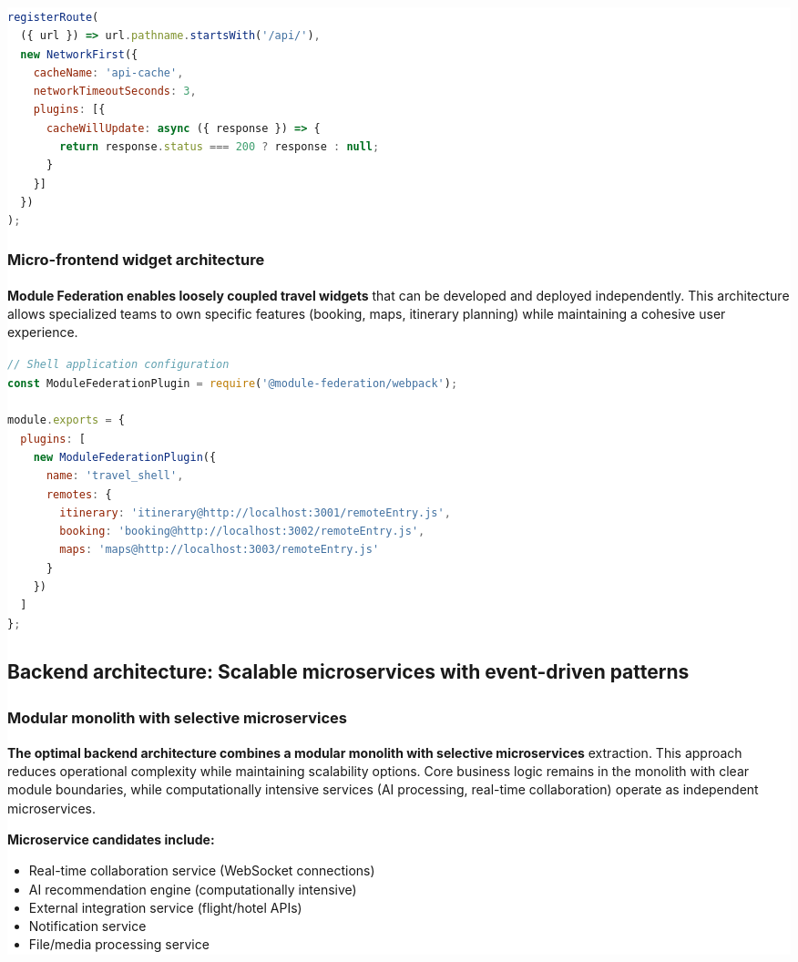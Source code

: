 ```javascript
registerRoute(
  ({ url }) => url.pathname.startsWith('/api/'),
  new NetworkFirst({
    cacheName: 'api-cache',
    networkTimeoutSeconds: 3,
    plugins: [{
      cacheWillUpdate: async ({ response }) => {
        return response.status === 200 ? response : null;
      }
    }]
  })
);
```

### Micro-frontend widget architecture

**Module Federation enables loosely coupled travel widgets** that can be developed and deployed independently. This architecture allows specialized teams to own specific features (booking, maps, itinerary planning) while maintaining a cohesive user experience.

```javascript
// Shell application configuration
const ModuleFederationPlugin = require('@module-federation/webpack');

module.exports = {
  plugins: [
    new ModuleFederationPlugin({
      name: 'travel_shell',
      remotes: {
        itinerary: 'itinerary@http://localhost:3001/remoteEntry.js',
        booking: 'booking@http://localhost:3002/remoteEntry.js',
        maps: 'maps@http://localhost:3003/remoteEntry.js'
      }
    })
  ]
};
```

## Backend architecture: Scalable microservices with event-driven patterns

### Modular monolith with selective microservices

**The optimal backend architecture combines a modular monolith with selective microservices** extraction. This approach reduces operational complexity while maintaining scalability options. Core business logic remains in the monolith with clear module boundaries, while computationally intensive services (AI processing, real-time collaboration) operate as independent microservices.

**Microservice candidates include:**
- Real-time collaboration service (WebSocket connections)
- AI recommendation engine (computationally intensive)
- External integration service (flight/hotel APIs)
- Notification service
- File/media processing service
